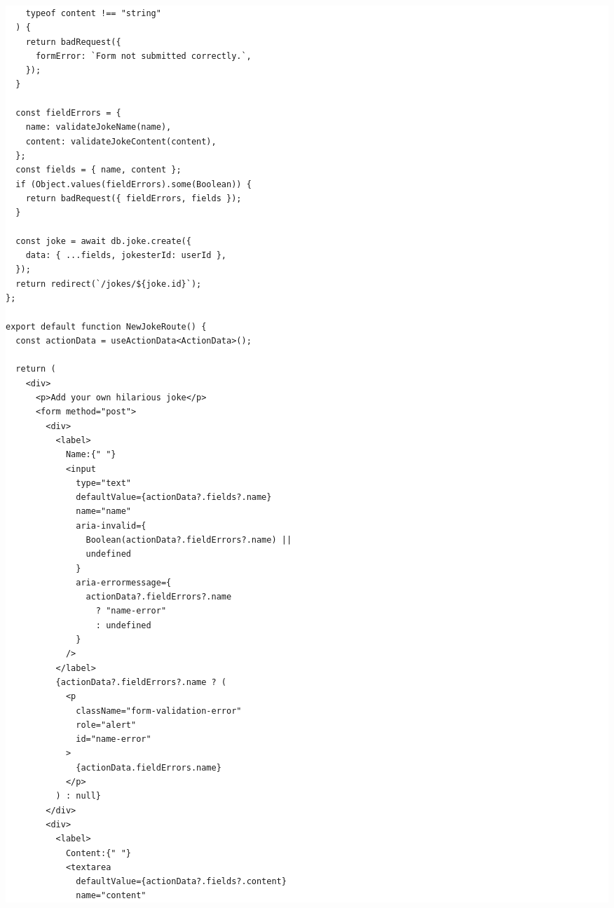 ```tsx filename=app/routes/jokes/new.tsx lines=[6,38,61]
    typeof content !== "string"
  ) {
    return badRequest({
      formError: `Form not submitted correctly.`,
    });
  }

  const fieldErrors = {
    name: validateJokeName(name),
    content: validateJokeContent(content),
  };
  const fields = { name, content };
  if (Object.values(fieldErrors).some(Boolean)) {
    return badRequest({ fieldErrors, fields });
  }

  const joke = await db.joke.create({
    data: { ...fields, jokesterId: userId },
  });
  return redirect(`/jokes/${joke.id}`);
};

export default function NewJokeRoute() {
  const actionData = useActionData<ActionData>();

  return (
    <div>
      <p>Add your own hilarious joke</p>
      <form method="post">
        <div>
          <label>
            Name:{" "}
            <input
              type="text"
              defaultValue={actionData?.fields?.name}
              name="name"
              aria-invalid={
                Boolean(actionData?.fieldErrors?.name) ||
                undefined
              }
              aria-errormessage={
                actionData?.fieldErrors?.name
                  ? "name-error"
                  : undefined
              }
            />
          </label>
          {actionData?.fieldErrors?.name ? (
            <p
              className="form-validation-error"
              role="alert"
              id="name-error"
            >
              {actionData.fieldErrors.name}
            </p>
          ) : null}
        </div>
        <div>
          <label>
            Content:{" "}
            <textarea
              defaultValue={actionData?.fields?.content}
              name="content"
```